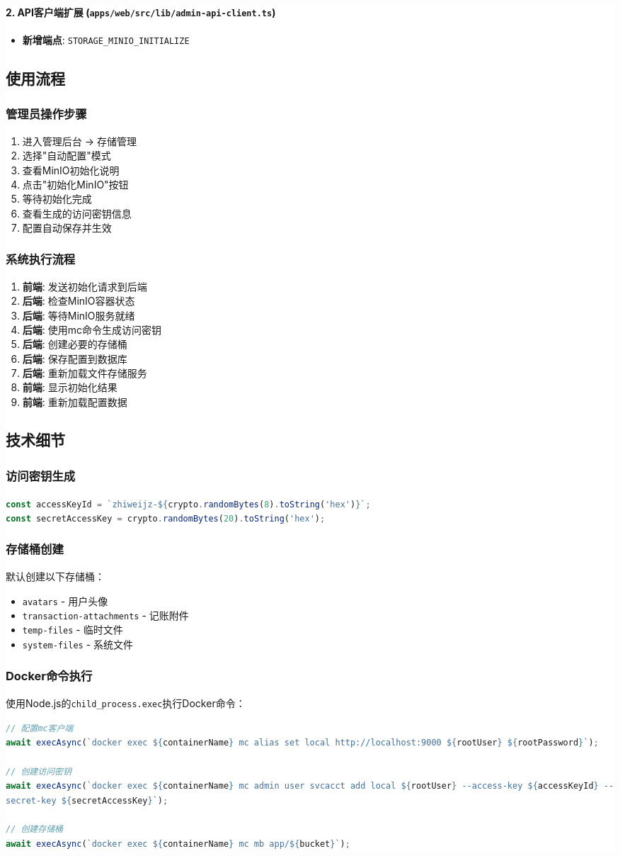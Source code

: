 #### 2. API客户端扩展 (`apps/web/src/lib/admin-api-client.ts`)

- **新增端点**: `STORAGE_MINIO_INITIALIZE`

## 使用流程

### 管理员操作步骤

1. 进入管理后台 → 存储管理
2. 选择"自动配置"模式
3. 查看MinIO初始化说明
4. 点击"初始化MinIO"按钮
5. 等待初始化完成
6. 查看生成的访问密钥信息
7. 配置自动保存并生效

### 系统执行流程

1. **前端**: 发送初始化请求到后端
2. **后端**: 检查MinIO容器状态
3. **后端**: 等待MinIO服务就绪
4. **后端**: 使用mc命令生成访问密钥
5. **后端**: 创建必要的存储桶
6. **后端**: 保存配置到数据库
7. **后端**: 重新加载文件存储服务
8. **前端**: 显示初始化结果
9. **前端**: 重新加载配置数据

## 技术细节

### 访问密钥生成

```typescript
const accessKeyId = `zhiweijz-${crypto.randomBytes(8).toString('hex')}`;
const secretAccessKey = crypto.randomBytes(20).toString('hex');
```

### 存储桶创建

默认创建以下存储桶：
- `avatars` - 用户头像
- `transaction-attachments` - 记账附件
- `temp-files` - 临时文件
- `system-files` - 系统文件

### Docker命令执行

使用Node.js的`child_process.exec`执行Docker命令：

```typescript
// 配置mc客户端
await execAsync(`docker exec ${containerName} mc alias set local http://localhost:9000 ${rootUser} ${rootPassword}`);

// 创建访问密钥
await execAsync(`docker exec ${containerName} mc admin user svcacct add local ${rootUser} --access-key ${accessKeyId} --secret-key ${secretAccessKey}`);

// 创建存储桶
await execAsync(`docker exec ${containerName} mc mb app/${bucket}`);
```
